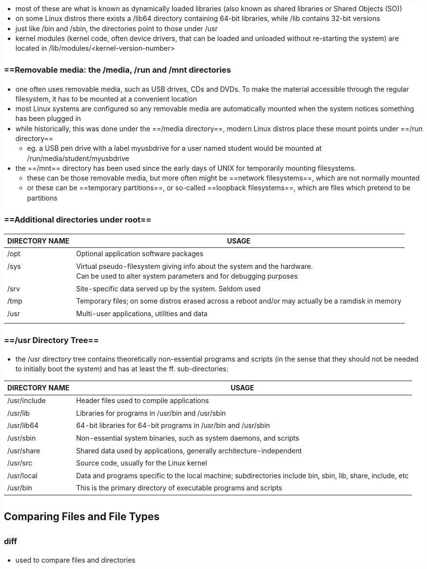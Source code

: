 - most of these are what is known as dynamically loaded libraries (also known as shared libraries or Shared Objects (SO))
- on some Linux distros there exists a /lib64 directory containing 64-bit libraries, while /lib contains 32-bit versions
- just like /bin and /sbin, the directories point to those under /usr
- kernel modules (kernel code, often device drivers, that can be loaded and unloaded without re-starting the system) are located in /lib/modules/\<kernel-version-number\>
### ==Removable media: the /media, /run and /mnt directories
- one often uses removable media, such as USB drives, CDs and DVDs. To make the material accessible through the regular filesystem, it has to be mounted at a convenient location
- most Linux systems are configured so any removable media are automatically mounted when the system notices something has been plugged in
- while historically, this was done under the ==/media directory==, modern Linux distros place these mount points under ==/run directory==
	- eg. a USB pen drive with a label myusbdrive for a user named student would be mounted at /run/media/student/myusbdrive
- the ==/mnt== directory has been used since the early days of UNIX for temporarily mounting filesystems. 
	- these can be those removable media, but more often might be ==network filesystems==, which are not normally mounted
	- or these can be ==temporary partitions==, or so-called ==loopback filesystems==, which are files which pretend to be partitions
### ==Additional directories under root==

| DIRECTORY NAME | USAGE                                                                                                                                         |
| -------------- | --------------------------------------------------------------------------------------------------------------------------------------------- |
| /opt           | Optional application software packages                                                                                                        |
| /sys           | Virtual pseudo-filesystem giving info about the system and the hardware.<br>Can be used to alter system parameters and for debugging purposes |
| /srv           | Site-specific data served up by the system. Seldom used                                                                                       |
| /tmp           | Temporary files; on some distros erased across a reboot and/or may actually be a ramdisk in memory                                            |
| /usr           | Multi-user applications, utilities and data                                                                                                   |
|                |                                                                                                                                               |
### ==/usr Directory Tree==
 - the /usr directory tree contains theoretically non-essential programs and scripts (in the sense that they should not be needed to initially boot the system) and has at least the ff. sub-directories:

| DIRECTORY NAME | USAGE                                                                                                       |
| -------------- | ----------------------------------------------------------------------------------------------------------- |
| /usr/include   | Header files used to compile applications                                                                   |
| /usr/lib       | Libraries for programs in /usr/bin and /usr/sbin                                                            |
| /usr/lib64     | 64-bit libraries for 64-bit programs in /usr/bin and /usr/sbin                                              |
| /usr/sbin      | Non-essential system binaries, such as system daemons, and scripts                                          |
| /usr/share     | Shared data used by applications, generally architecture-independent                                        |
| /usr/src       | Source code, usually for the Linux kernel                                                                   |
| /usr/local     | Data and programs specific to the local machine; subdirectories include bin, sbin, lib, share, include, etc |
| /usr/bin       | This is the primary directory of executable programs and scripts                                            |
## Comparing Files and File Types
### diff
- used to compare files and directories